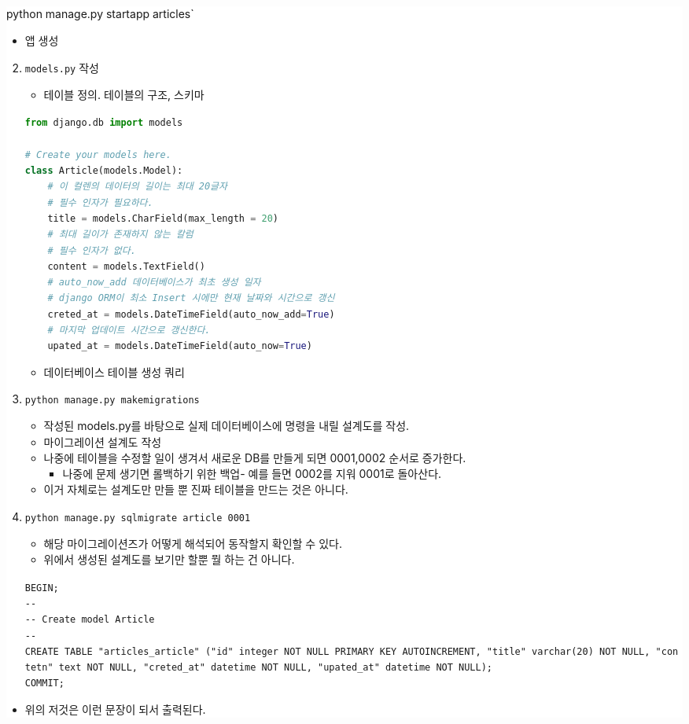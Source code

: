 python manage.py startapp articles`

- 앱 생성

2. `models.py` 작성

    -  테이블 정의. 테이블의 구조, 스키마

    ```python
    from django.db import models
    
    # Create your models here.
    class Article(models.Model):
        # 이 컬렌의 데이터의 길이는 최대 20글자
        # 필수 인자가 필요하다.
        title = models.CharField(max_length = 20)
        # 최대 길이가 존재하지 않는 칼럼
        # 필수 인자가 없다.
        content = models.TextField()
        # auto_now_add 데이터베이스가 최초 생성 일자
        # django ORM이 최소 Insert 시에만 현재 날짜와 시간으로 갱신
        creted_at = models.DateTimeField(auto_now_add=True)
        # 마지막 업데이트 시간으로 갱신한다.
        upated_at = models.DateTimeField(auto_now=True)
    ```
    - 데이터베이스 테이블 생성 쿼리

3. `python manage.py makemigrations`

    - 작성된 models.py를 바탕으로 실제 데이터베이스에 명령을 내릴 설계도를 작성.
    - 마이그레이션 설계도 작성
    - 나중에 테이블을 수정할 일이 생겨서 새로운 DB를 만들게 되면 0001,0002 순서로 증가한다.
      - 나중에 문제 생기면 롤백하기 위한 백업- 예를 들면 0002를 지워 0001로 돌아산다.
    - 이거 자체로는 설계도만 만들 뿐 진짜 테이블을 만드는 것은 아니다.
4. `python manage.py sqlmigrate article 0001`
   
    - 해당 마이그레이션즈가 어떻게 해석되어 동작할지 확인할 수 있다.
    - 위에서 생성된 설계도를 보기만 할뿐 뭘 하는 건 아니다.
    ```
    BEGIN;
    --
    -- Create model Article
    --
    CREATE TABLE "articles_article" ("id" integer NOT NULL PRIMARY KEY AUTOINCREMENT, "title" varchar(20) NOT NULL, "contetn" text NOT NULL, "creted_at" datetime NOT NULL, "upated_at" datetime NOT NULL);
    COMMIT;
    ```
- 위의 저것은 이런 문장이 되서 출력된다.
  